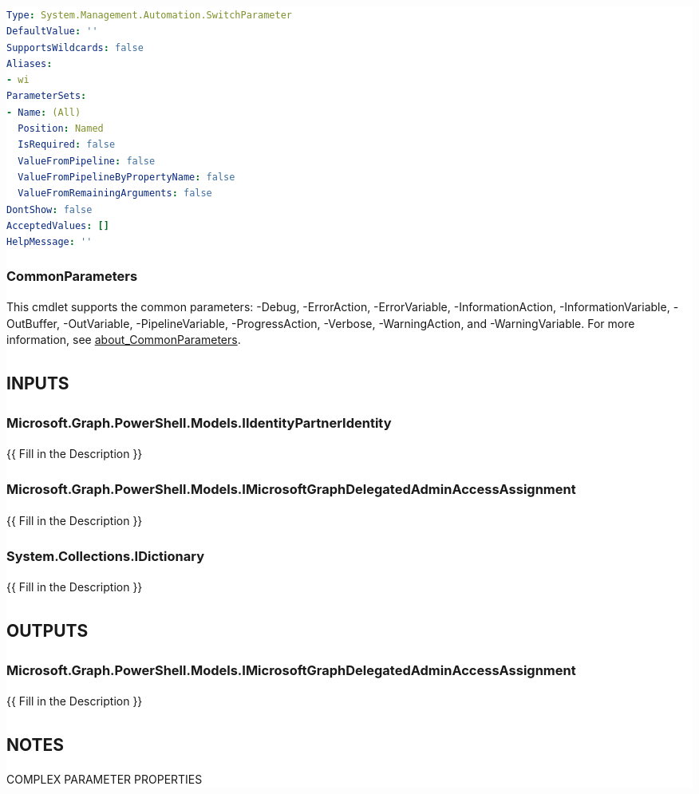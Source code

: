 ```yaml
Type: System.Management.Automation.SwitchParameter
DefaultValue: ''
SupportsWildcards: false
Aliases:
- wi
ParameterSets:
- Name: (All)
  Position: Named
  IsRequired: false
  ValueFromPipeline: false
  ValueFromPipelineByPropertyName: false
  ValueFromRemainingArguments: false
DontShow: false
AcceptedValues: []
HelpMessage: ''
```

### CommonParameters

This cmdlet supports the common parameters: -Debug, -ErrorAction, -ErrorVariable,
-InformationAction, -InformationVariable, -OutBuffer, -OutVariable, -PipelineVariable,
-ProgressAction, -Verbose, -WarningAction, and -WarningVariable. For more information, see
[about_CommonParameters](https://go.microsoft.com/fwlink/?LinkID=113216).

## INPUTS

### Microsoft.Graph.PowerShell.Models.IIdentityPartnerIdentity

{{ Fill in the Description }}

### Microsoft.Graph.PowerShell.Models.IMicrosoftGraphDelegatedAdminAccessAssignment

{{ Fill in the Description }}

### System.Collections.IDictionary

{{ Fill in the Description }}

## OUTPUTS

### Microsoft.Graph.PowerShell.Models.IMicrosoftGraphDelegatedAdminAccessAssignment

{{ Fill in the Description }}

## NOTES

COMPLEX PARAMETER PROPERTIES
